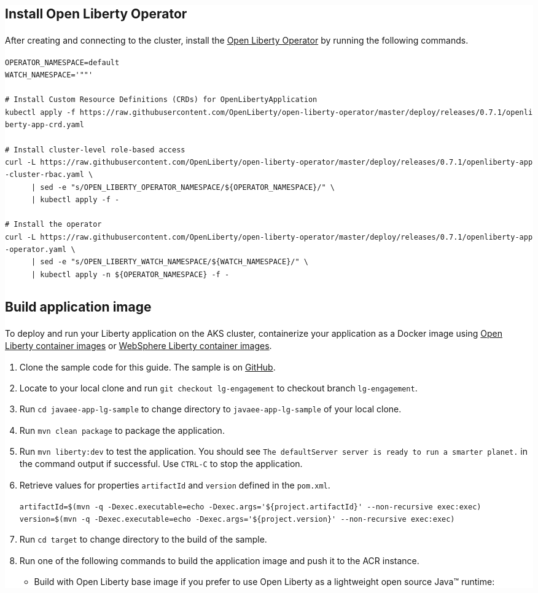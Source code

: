 ## Install Open Liberty Operator

After creating and connecting to the cluster, install the [Open Liberty Operator](https://github.com/OpenLiberty/open-liberty-operator/tree/master/deploy/releases/0.7.1) by running the following commands.

```azurecli-interactive
OPERATOR_NAMESPACE=default
WATCH_NAMESPACE='""'

# Install Custom Resource Definitions (CRDs) for OpenLibertyApplication
kubectl apply -f https://raw.githubusercontent.com/OpenLiberty/open-liberty-operator/master/deploy/releases/0.7.1/openliberty-app-crd.yaml

# Install cluster-level role-based access
curl -L https://raw.githubusercontent.com/OpenLiberty/open-liberty-operator/master/deploy/releases/0.7.1/openliberty-app-cluster-rbac.yaml \
      | sed -e "s/OPEN_LIBERTY_OPERATOR_NAMESPACE/${OPERATOR_NAMESPACE}/" \
      | kubectl apply -f -

# Install the operator
curl -L https://raw.githubusercontent.com/OpenLiberty/open-liberty-operator/master/deploy/releases/0.7.1/openliberty-app-operator.yaml \
      | sed -e "s/OPEN_LIBERTY_WATCH_NAMESPACE/${WATCH_NAMESPACE}/" \
      | kubectl apply -n ${OPERATOR_NAMESPACE} -f -
```

## Build application image

To deploy and run your Liberty application on the AKS cluster, containerize your application as a Docker image using [Open Liberty container images](https://github.com/OpenLiberty/ci.docker) or [WebSphere Liberty container images](https://github.com/WASdev/ci.docker).

1. Clone the sample code for this guide. The sample is on [GitHub](https://github.com/Azure-Samples/open-liberty-on-aks).
1. Locate to your local clone and run `git checkout lg-engagement` to checkout branch `lg-engagement`.
1. Run `cd javaee-app-lg-sample` to change directory to `javaee-app-lg-sample` of your local clone.
1. Run `mvn clean package` to package the application.
1. Run `mvn liberty:dev` to test the application. You should see `The defaultServer server is ready to run a smarter planet.` in the command output if successful. Use `CTRL-C` to stop the application.
1. Retrieve values for properties `artifactId` and `version` defined in the `pom.xml`.

   ```azurecli-interactive
   artifactId=$(mvn -q -Dexec.executable=echo -Dexec.args='${project.artifactId}' --non-recursive exec:exec)
   version=$(mvn -q -Dexec.executable=echo -Dexec.args='${project.version}' --non-recursive exec:exec)
   ```

1. Run `cd target` to change directory to the build of the sample.
1. Run one of the following commands to build the application image and push it to the ACR instance.
   * Build with Open Liberty base image if you prefer to use Open Liberty as a lightweight open source Java™ runtime:
